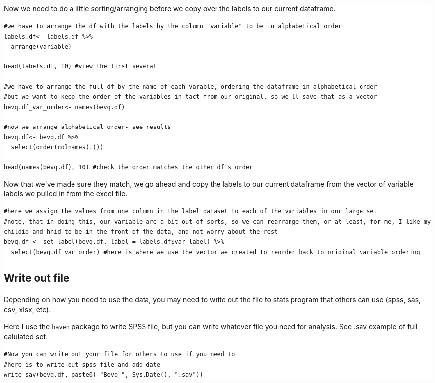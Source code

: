 Now we need to do a little sorting/arranging before we copy over the labels to our current dataframe.
```{r}
#we have to arrange the df with the labels by the column "variable" to be in alphabetical order
labels.df<- labels.df %>%
  arrange(variable)

head(labels.df, 10) #view the first several

#we have to arrange the full df by the name of each varable, ordering the dataframe in alphabetical order
#but we want to keep the order of the variables in tact from our original, so we'll save that as a vector
bevq.df_var_order<- names(bevq.df)

#now we arrange alphabetical order- see results
bevq.df<- bevq.df %>%
  select(order(colnames(.)))

head(names(bevq.df), 10) #check the order matches the other df's order
```

Now that we've made sure they match, we go ahead and copy the labels to our current dataframe from the vector of variable labels we pulled in from the excel file.
```{r}
#here we assign the values from one column in the label dataset to each of the variables in our large set
#note, that in doing this, our variable are a bit out of sorts, so we can rearrange them, or at least, for me, I like my childid and hhid to be in the front of the data, and not worry about the rest
bevq.df <- set_label(bevq.df, label = labels.df$var_label) %>%
  select(bevq.df_var_order) #here is where we use the vector we created to reorder back to original variable ordering
```

## Write out file
Depending on how you need to use the data, you may need to write out the file to stats program that others can use (spss, sas, csv, xlsx, etc).

Here I use the `haven` package to write SPSS file, but you can write whatever file you need for analysis. See .sav example of full calulated set.
```{r}
#Now you can write out your file for others to use if you need to
#here is to write out spss file and add date
write_sav(bevq.df, paste0( "Bevq ", Sys.Date(), ".sav"))

```

